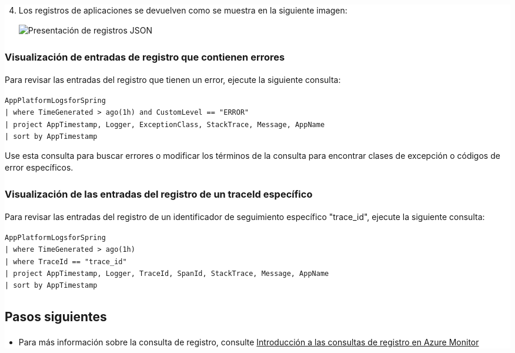 4. Los registros de aplicaciones se devuelven como se muestra en la siguiente imagen:

   ![Presentación de registros JSON](media/spring-cloud-structured-app-log/json-log-query.png)


### <a name="show-log-entries-containing-errors"></a>Visualización de entradas de registro que contienen errores

Para revisar las entradas del registro que tienen un error, ejecute la siguiente consulta:

```
AppPlatformLogsforSpring
| where TimeGenerated > ago(1h) and CustomLevel == "ERROR" 
| project AppTimestamp, Logger, ExceptionClass, StackTrace, Message, AppName 
| sort by AppTimestamp
```

Use esta consulta para buscar errores o modificar los términos de la consulta para encontrar clases de excepción o códigos de error específicos. 

### <a name="show-log-entries-for-a-specific-traceid"></a>Visualización de las entradas del registro de un traceId específico

Para revisar las entradas del registro de un identificador de seguimiento específico "trace_id", ejecute la siguiente consulta:

```
AppPlatformLogsforSpring
| where TimeGenerated > ago(1h)
| where TraceId == "trace_id" 
| project AppTimestamp, Logger, TraceId, SpanId, StackTrace, Message, AppName 
| sort by AppTimestamp
```

## <a name="next-steps"></a>Pasos siguientes

* Para más información sobre la consulta de registro, consulte [Introducción a las consultas de registro en Azure Monitor](../azure-monitor/logs/get-started-queries.md)
